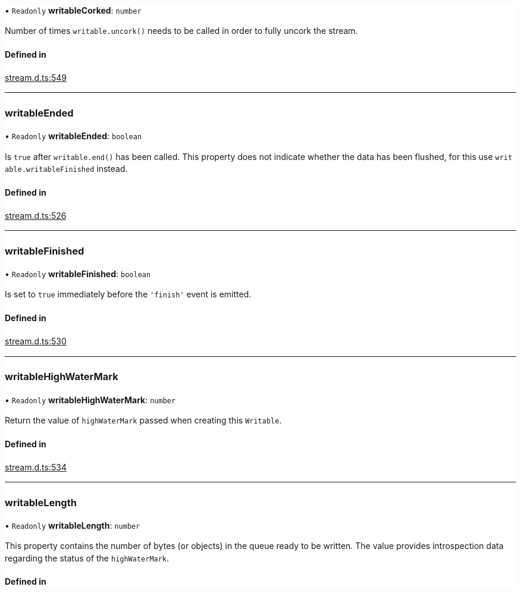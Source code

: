 • `Readonly` **writableCorked**: `number`

Number of times `writable.uncork()` needs to be
called in order to fully uncork the stream.

#### Defined in

[stream.d.ts:549](https://github.com/goodcodedev/bun-types/blob/8bd1b3a/stream.d.ts#L549)

___

### writableEnded

• `Readonly` **writableEnded**: `boolean`

Is `true` after `writable.end()` has been called. This property
does not indicate whether the data has been flushed, for this use `writable.writableFinished` instead.

#### Defined in

[stream.d.ts:526](https://github.com/goodcodedev/bun-types/blob/8bd1b3a/stream.d.ts#L526)

___

### writableFinished

• `Readonly` **writableFinished**: `boolean`

Is set to `true` immediately before the `'finish'` event is emitted.

#### Defined in

[stream.d.ts:530](https://github.com/goodcodedev/bun-types/blob/8bd1b3a/stream.d.ts#L530)

___

### writableHighWaterMark

• `Readonly` **writableHighWaterMark**: `number`

Return the value of `highWaterMark` passed when creating this `Writable`.

#### Defined in

[stream.d.ts:534](https://github.com/goodcodedev/bun-types/blob/8bd1b3a/stream.d.ts#L534)

___

### writableLength

• `Readonly` **writableLength**: `number`

This property contains the number of bytes (or objects) in the queue
ready to be written. The value provides introspection data regarding
the status of the `highWaterMark`.

#### Defined in
